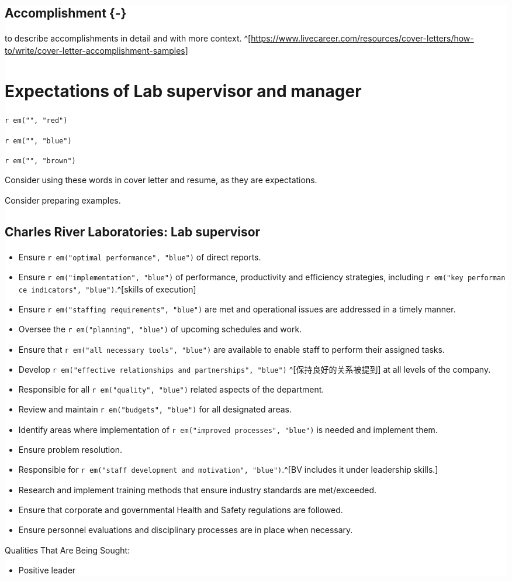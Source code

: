 [^1]: https://www.livecareer.com/resources/cover-letters/how-to/write/cover-letter-transferable-skills


## Accomplishment {-}
to describe accomplishments in detail and with more context. ^[https://www.livecareer.com/resources/cover-letters/how-to/write/cover-letter-accomplishment-samples]



# Expectations of Lab supervisor and manager

`r em("", "red")`

`r em("", "blue")`

`r em("", "brown")`

Consider using these words in cover letter and resume, as they are expectations.

Consider preparing examples.  

## Charles River Laboratories: Lab supervisor
* Ensure `r em("optimal performance", "blue")` of direct reports.  

* Ensure `r em("implementation", "blue")` of performance, productivity and efficiency strategies, including `r em("key performance indicators", "blue")`.^[skills of execution] 

* Ensure `r em("staffing requirements", "blue")` are met and operational issues are addressed in a timely manner.  

* Oversee the `r em("planning", "blue")` of upcoming schedules and work.  

* Ensure that `r em("all necessary tools", "blue")` are available to enable staff to perform their assigned tasks.  

* Develop `r em("effective relationships and partnerships", "blue")` ^[保持良好的关系被提到] at all levels of the company.  

* Responsible for all `r em("quality", "blue")` related aspects of the department.  

* Review and maintain `r em("budgets", "blue")` for all designated areas.  

* Identify areas where implementation of `r em("improved processes", "blue")` is needed and implement them.  

* Ensure problem resolution.  

* Responsible for `r em("staff development and motivation", "blue")`.^[BV includes it under leadership skills.]  

* Research and implement training methods that ensure industry standards are met/exceeded.  

* Ensure that corporate and governmental Health and Safety regulations are followed.  

* Ensure personnel evaluations and disciplinary processes are in place when necessary.  


Qualities That Are Being Sought:  

* Positive leader


[^cover_letter_lessons_learned-1]: <https://www.inc.com/jt-odonnell/in-2019-your-cover-letter-only-needs-1-thing-unfortunately-most-will-fail-to-include-it.html>